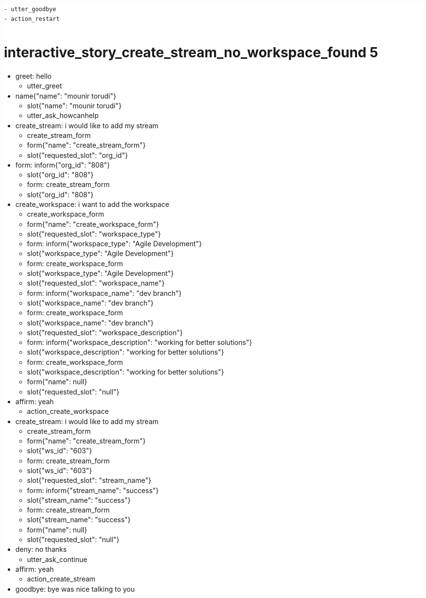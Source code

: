     - utter_goodbye    
    - action_restart

# interactive_story_create_stream_no_workspace_found 5
* greet: hello
    - utter_greet
* name{"name": "mounir torudi"}
    - slot{"name": "mounir torudi"}
    - utter_ask_howcanhelp
* create_stream: i would like to add my stream
    - create_stream_form
    - form{"name": "create_stream_form"}
    - slot{"requested_slot": "org_id"}
* form: inform{"org_id": "808"}
    - slot{"org_id": "808"}
    - form: create_stream_form
    - slot{"org_id": "808"}
* create_workspace: i want to add the workspace
    - create_workspace_form
    - form{"name": "create_workspace_form"}
    - slot{"requested_slot": "workspace_type"}
    - form: inform{"workspace_type": "Agile Development"}
    - slot{"workspace_type": "Agile Development"}
    - form: create_workspace_form
    - slot{"workspace_type": "Agile Development"}
    - slot{"requested_slot": "workspace_name"}
    - form: inform{"workspace_name": "dev branch"}
    - slot{"workspace_name": "dev branch"}
    - form: create_workspace_form
    - slot{"workspace_name": "dev branch"}
    - slot{"requested_slot": "workspace_description"}
    - form: inform{"workspace_description": "working for better solutions"}
    - slot{"workspace_description": "working for better solutions"}
    - form: create_workspace_form
    - slot{"workspace_description": "working for better solutions"}
    - form{"name": null}
    - slot{"requested_slot": "null"}
* affirm: yeah
    - action_create_workspace
* create_stream: i would like to add my stream
    - create_stream_form
    - form{"name": "create_stream_form"}
    - slot{"ws_id": "603"}
    - form: create_stream_form
    - slot{"ws_id": "603"}
    - slot{"requested_slot": "stream_name"}
    - form: inform{"stream_name": "success"}
    - slot{"stream_name": "success"}
    - form: create_stream_form
    - slot{"stream_name": "success"}
    - form{"name": null}
    - slot{"requested_slot": "null"}
* deny: no thanks
    - utter_ask_continue
* affirm: yeah
    - action_create_stream
* goodbye: bye was nice talking to you
    